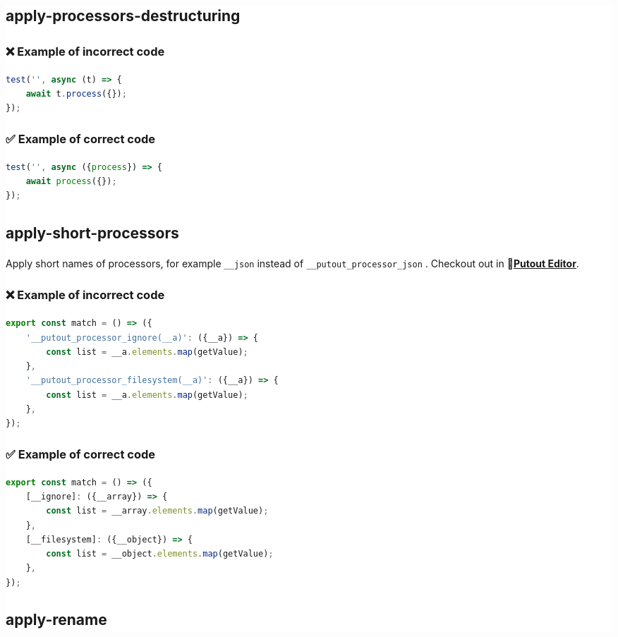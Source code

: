 ## apply-processors-destructuring

### ❌ Example of incorrect code

```js
test('', async (t) => {
    await t.process({});
});
```

### ✅ Example of correct code

```js
test('', async ({process}) => {
    await process({});
});
```

## apply-short-processors

Apply short names of processors, for example `__json` instead of `__putout_processor_json` . Checkout out in 🐊[**Putout Editor**](https://putout.cloudcmd.io/#/gist/908151edd3ee8d6a07d589df1e863883/1bd1eeadadea40915a2079f33a3845fa4fedda8e).

### ❌ Example of incorrect code

```js
export const match = () => ({
    '__putout_processor_ignore(__a)': ({__a}) => {
        const list = __a.elements.map(getValue);
    },
    '__putout_processor_filesystem(__a)': ({__a}) => {
        const list = __a.elements.map(getValue);
    },
});
```

### ✅ Example of correct code

```js
export const match = () => ({
    [__ignore]: ({__array}) => {
        const list = __array.elements.map(getValue);
    },
    [__filesystem]: ({__object}) => {
        const list = __object.elements.map(getValue);
    },
});
```

## apply-rename


[NPMIMGURL]: https://img.shields.io/npm/v/@putout/plugin-putout.svg?style=flat&longCache=true
[NPMURL]: https://npmjs.org/package/@putout/plugin-putout "npm"